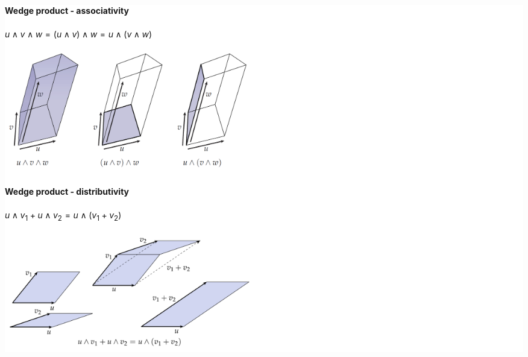 

#### Wedge product - associativity

$u\land v\land w=(u\land v)\land w=u\land (v\land w)$

<img src="img/image-20210216154228168.png" alt="image-20210216154228168" style="zoom:40%;" />



#### Wedge product - distributivity

$u\land v_1 + u\land v_2 = u\land(v_1+v_2)$

<img src="img/image-20210216154936638.png" alt="image-20210216154936638" style="zoom:40%;" />
